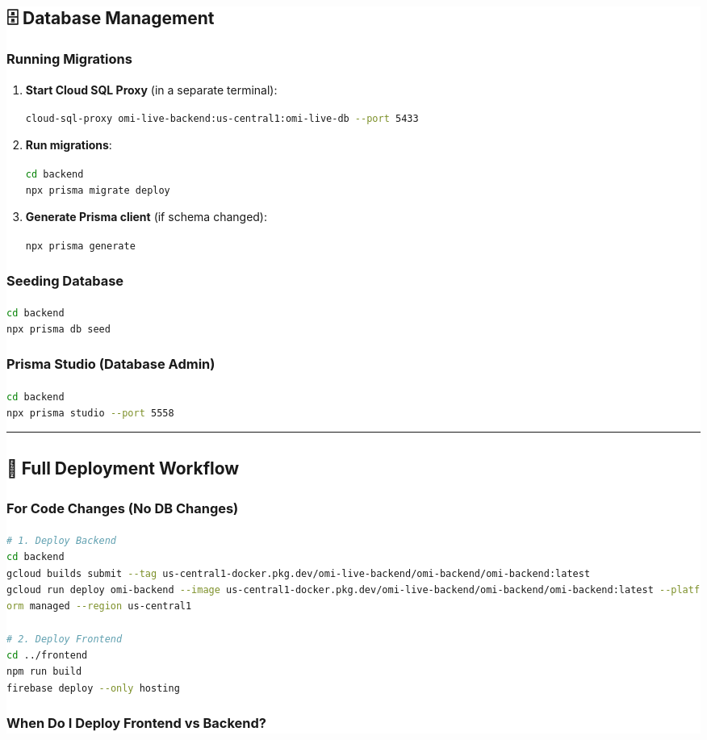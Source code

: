 
## 🗄️ Database Management

### Running Migrations

1. **Start Cloud SQL Proxy** (in a separate terminal):
   ```bash
   cloud-sql-proxy omi-live-backend:us-central1:omi-live-db --port 5433
   ```

2. **Run migrations**:
   ```bash
   cd backend
   npx prisma migrate deploy
   ```

3. **Generate Prisma client** (if schema changed):
   ```bash
   npx prisma generate
   ```

### Seeding Database
```bash
cd backend
npx prisma db seed
```

### Prisma Studio (Database Admin)
```bash
cd backend
npx prisma studio --port 5558
```

---

## 🔄 Full Deployment Workflow

### For Code Changes (No DB Changes)
```bash
# 1. Deploy Backend
cd backend
gcloud builds submit --tag us-central1-docker.pkg.dev/omi-live-backend/omi-backend/omi-backend:latest
gcloud run deploy omi-backend --image us-central1-docker.pkg.dev/omi-live-backend/omi-backend/omi-backend:latest --platform managed --region us-central1

# 2. Deploy Frontend
cd ../frontend
npm run build
firebase deploy --only hosting
```

### When Do I Deploy Frontend vs Backend?
